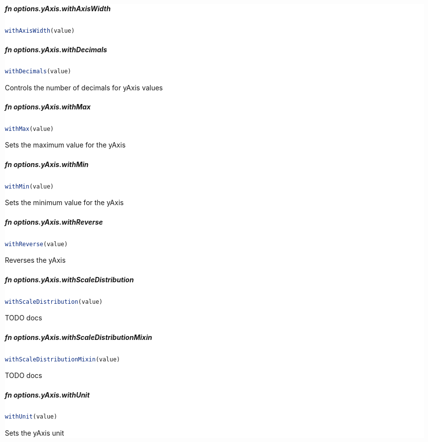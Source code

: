 ##### fn options.yAxis.withAxisWidth

```ts
withAxisWidth(value)
```



##### fn options.yAxis.withDecimals

```ts
withDecimals(value)
```

Controls the number of decimals for yAxis values

##### fn options.yAxis.withMax

```ts
withMax(value)
```

Sets the maximum value for the yAxis

##### fn options.yAxis.withMin

```ts
withMin(value)
```

Sets the minimum value for the yAxis

##### fn options.yAxis.withReverse

```ts
withReverse(value)
```

Reverses the yAxis

##### fn options.yAxis.withScaleDistribution

```ts
withScaleDistribution(value)
```

TODO docs

##### fn options.yAxis.withScaleDistributionMixin

```ts
withScaleDistributionMixin(value)
```

TODO docs

##### fn options.yAxis.withUnit

```ts
withUnit(value)
```

Sets the yAxis unit
